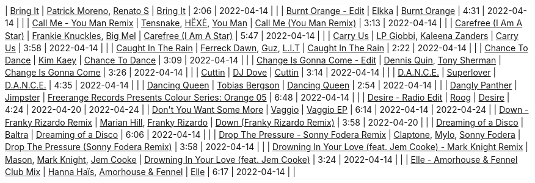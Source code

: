 | [Bring It](https://open.spotify.com/track/08TT6T9qJ90dg1XffEGG8d) | [Patrick Moreno](https://open.spotify.com/artist/1cgYwI8wy6MB26Mgtr4Ubx), [Renato S](https://open.spotify.com/artist/2M9nsWRUhhvYvfZmOYgTwZ) | [Bring It](https://open.spotify.com/album/5wLprLYTiAT0n8mkt76Shp) | 2:06 | 2022-04-14 |  |
| [Burnt Orange \- Edit](https://open.spotify.com/track/1O73n53LZxJNLeGdhwChtt) | [Elkka](https://open.spotify.com/artist/5Ly0z60jjgsY4rkmjRFtPS) | [Burnt Orange](https://open.spotify.com/album/3krmis8XpyRrEGKQ4LXRf4) | 4:31 | 2022-04-14 |  |
| [Call Me \- You Man Remix](https://open.spotify.com/track/632hTioEegQLCR2uOfVHlN) | [Tensnake](https://open.spotify.com/artist/75nC6MXUalYZSOd7OfNkwq), [HËXĖ](https://open.spotify.com/artist/4UkyoxX4SQP7eLvxNiYlqv), [You Man](https://open.spotify.com/artist/7J7wDWLxbvVQdozTVeNWdp) | [Call Me \(You Man Remix\)](https://open.spotify.com/album/0TpFIuX7ks5TMZzCw6ZCLM) | 3:13 | 2022-04-14 |  |
| [Carefree \(I Am A Star\)](https://open.spotify.com/track/7DEr2iSIyUqYwzsFWanmIV) | [Frankie Knuckles](https://open.spotify.com/artist/63yl9nDNrHpiAYGlNJxxjc), [Big Mel](https://open.spotify.com/artist/6xhOLmNrpmgXOlnXU1Dd5K) | [Carefree \(I Am A Star\)](https://open.spotify.com/album/3wekOId1QamQFvzkiQWPvV) | 5:47 | 2022-04-14 |  |
| [Carry Us](https://open.spotify.com/track/40U8KhwvDcaoBFYV4hKfRn) | [LP Giobbi](https://open.spotify.com/artist/3oKnyRhYWzNsTiss5n4Z1J), [Kaleena Zanders](https://open.spotify.com/artist/0Sz2jslaxjcw2VM5zYh2jK) | [Carry Us](https://open.spotify.com/album/1ZD3lsDNczYTYLhnKGiGxj) | 3:58 | 2022-04-14 |  |
| [Caught In The Rain](https://open.spotify.com/track/1GvyPmmkOxcrnLBjpgFBPX) | [Ferreck Dawn](https://open.spotify.com/artist/3cnAJv9gydgm52KFIsdvO8), [Guz](https://open.spotify.com/artist/2T86EVnDCP64EaVKRXIcRx), [L.I.T](https://open.spotify.com/artist/79PE76jMPidK5Dz6mXOMxS) | [Caught In The Rain](https://open.spotify.com/album/49Q6nGh5yaOQ85ttYKA3XX) | 2:22 | 2022-04-14 |  |
| [Chance To Dance](https://open.spotify.com/track/6T9cSQMRmd1sJC6UJLYywZ) | [Kim Kaey](https://open.spotify.com/artist/29c2vtSHCC1QvGh29zEfpy) | [Chance To Dance](https://open.spotify.com/album/1QCVx1swTG0R5K2RpQY0oN) | 3:09 | 2022-04-14 |  |
| [Change Is Gonna Come \- Edit](https://open.spotify.com/track/7nfQrgnnJFG9Fjlwg9FnWY) | [Dennis Quin](https://open.spotify.com/artist/1iaGffGcjxdzSFkwfCN2Ul), [Tony Sherman](https://open.spotify.com/artist/5PGrx2urmHR1xmOvSMAK3l) | [Change Is Gonna Come](https://open.spotify.com/album/5WHq7sFpeLdAdjqtDJdgiu) | 3:26 | 2022-04-14 |  |
| [Cuttin](https://open.spotify.com/track/2SLX3GGCWpZyZO95L21MuA) | [DJ Dove](https://open.spotify.com/artist/4d6dDvAt5jdSDAhH33UabE) | [Cuttin](https://open.spotify.com/album/54sLvR7jIk07lqJMONPkqv) | 3:14 | 2022-04-14 |  |
| [D.A.N.C.E.](https://open.spotify.com/track/2mhRsvVVfukHWklTrRpnCB) | [Superlover](https://open.spotify.com/artist/4OxEbB5MV7rDnbYtWUL1UO) | [D.A.N.C.E.](https://open.spotify.com/album/0qaub7PZVrrkzZ0A99YsAn) | 4:35 | 2022-04-14 |  |
| [Dancing Queen](https://open.spotify.com/track/5r3t2sftGlEi8JZn0OSO7S) | [Tobias Bergson](https://open.spotify.com/artist/0OaBO8SytZzvzAO3NOWiv3) | [Dancing Queen](https://open.spotify.com/album/792yzHqlo1gG7SDKHsGW8l) | 2:54 | 2022-04-14 |  |
| [Dangly Panther](https://open.spotify.com/track/2tUJka7z72sFDuRYtAz7fR) | [Jimpster](https://open.spotify.com/artist/2pfHsO54AOejDlJqtXnS85) | [Freerange Records Presents Colour Series: Orange 05](https://open.spotify.com/album/7q6LEIl8DXY2Z5sEwiuXuM) | 6:48 | 2022-04-14 |  |
| [Desire \- Radio Edit](https://open.spotify.com/track/631bx8hIT8bVS2vfUzn5GN) | [Roog](https://open.spotify.com/artist/1sGNgv5X8Br7YVlzVllFHh) | [Desire](https://open.spotify.com/album/7FwQ2Z46rlZmfvvDEZrk5b) | 4:24 | 2022-04-20 | 2022-04-24 |
| [Don't You Want Some More](https://open.spotify.com/track/5DDmcUb3wnPXhZwom0wjZq) | [Vaggio](https://open.spotify.com/artist/4gvPnfYVfh6JkG7ZMtEKoG) | [Vaggio EP](https://open.spotify.com/album/0iFOrCy8VhUO9B2pX1IrOg) | 6:14 | 2022-04-14 | 2022-04-24 |
| [Down \- Franky Rizardo Remix](https://open.spotify.com/track/0U65qiH70mcfB1wyF0Mal0) | [Marian Hill](https://open.spotify.com/artist/1xHQO9GJIW9OXHxGBISYc5), [Franky Rizardo](https://open.spotify.com/artist/2UgphhGSlC9QWgaZWUOCkl) | [Down \(Franky Rizardo Remix\)](https://open.spotify.com/album/3EFFBLCi8oHdn3GlwUCaLL) | 3:58 | 2022-04-20 |  |
| [Dreaming of a Disco](https://open.spotify.com/track/3WtXl3O0oT9eM4Izr3lcHx) | [Baltra](https://open.spotify.com/artist/2tEyBfwGBfQgLXeAJW0MgC) | [Dreaming of a Disco](https://open.spotify.com/album/6BWis1o59j5RPcnzzcBqF3) | 6:06 | 2022-04-14 |  |
| [Drop The Pressure \- Sonny Fodera Remix](https://open.spotify.com/track/0W3QlGq4NUOZvUnYjiJa6u) | [Claptone](https://open.spotify.com/artist/4mncDFjVLUa3s025Tct3Ry), [Mylo](https://open.spotify.com/artist/5YjEVrNMrIRw2xGbjTN6Ti), [Sonny Fodera](https://open.spotify.com/artist/39B7ChWwrWDs7zXlsu3MoP) | [Drop The Pressure \(Sonny Fodera Remix\)](https://open.spotify.com/album/2rL4yfJNdKujUyOFBgnzDr) | 3:58 | 2022-04-14 |  |
| [Drowning In Your Love \(feat\. Jem Cooke\) \- Mark Knight Remix](https://open.spotify.com/track/3stfe0XW3KIF1G1MNyn238) | [Mason](https://open.spotify.com/artist/307erl4VjT1dZDMYpneZqd), [Mark Knight](https://open.spotify.com/artist/3h11MHQeCrcsUgRRijI1zL), [Jem Cooke](https://open.spotify.com/artist/0AkL5tzM3UsDlWak9E0OwH) | [Drowning In Your Love \(feat\. Jem Cooke\)](https://open.spotify.com/album/36YT5gZk5ceqW9DwkxOHad) | 3:24 | 2022-04-14 |  |
| [Elle \- Amorhouse & Fennel Club Mix](https://open.spotify.com/track/6N6gSsS03vNEBmzJksbNXE) | [Hanna Haïs](https://open.spotify.com/artist/6cnRri5dkUwbn0jsjXJrdA), [Amorhouse & Fennel](https://open.spotify.com/artist/1G3WFc0Aj1yOwJlNlK4cK1) | [Elle](https://open.spotify.com/album/1Pi6vU17WMFQMTVN4fr0k6) | 6:17 | 2022-04-14 |  |